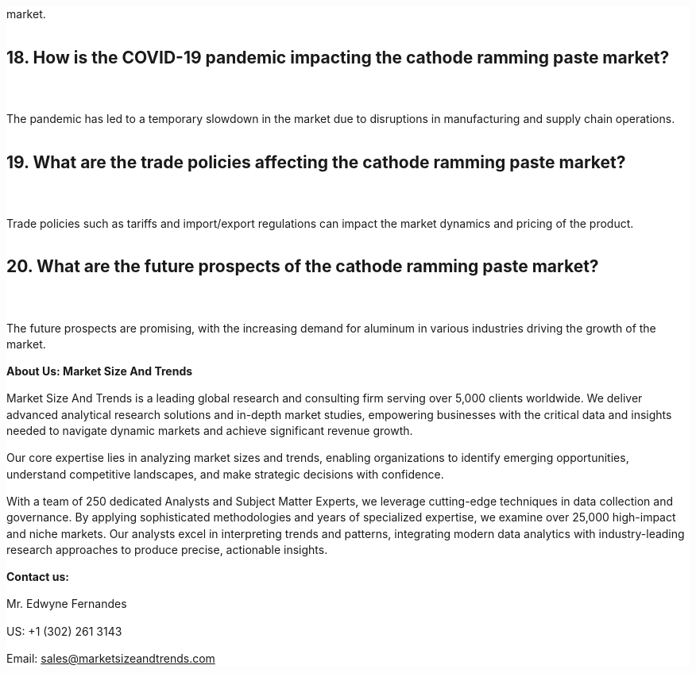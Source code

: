 market.</p><h2>18. How is the COVID-19 pandemic impacting the cathode ramming paste market?</h2><p>&nbsp;</p><p>The pandemic has led to a temporary slowdown in the market due to disruptions in manufacturing and supply chain operations.</p><h2>19. What are the trade policies affecting the cathode ramming paste market?</h2><p>&nbsp;</p><p>Trade policies such as tariffs and import/export regulations can impact the market dynamics and pricing of the product.</p><h2>20. What are the future prospects of the cathode ramming paste market?</h2><p>&nbsp;</p><p>The future prospects are promising, with the increasing demand for aluminum in various industries driving the growth of the market.</p></body></html></p><p><strong>About Us:&nbsp;Market Size And Trends</strong></p><p>Market Size And Trends&nbsp;is a leading global research and consulting firm serving over 5,000 clients worldwide. We deliver advanced analytical research solutions and in-depth market studies, empowering businesses with the critical data and insights needed to navigate dynamic markets and achieve significant revenue growth.</p><p>Our core expertise lies in analyzing market sizes and trends, enabling organizations to identify emerging opportunities, understand competitive landscapes, and make strategic decisions with confidence.</p><p>With a team of 250 dedicated Analysts and Subject Matter Experts, we leverage cutting-edge techniques in data collection and governance. By applying sophisticated methodologies and years of specialized expertise, we examine over 25,000 high-impact and niche markets. Our analysts excel in interpreting trends and patterns, integrating modern data analytics with industry-leading research approaches to produce precise, actionable insights.</p><p><strong>Contact us:</strong></p><p>Mr. Edwyne Fernandes</p><p>US: +1 (302) 261 3143</p><p>Email: <a href="mailto:sales@marketsizeandtrends.com">sales@marketsizeandtrends.com</a>&nbsp;</p>
